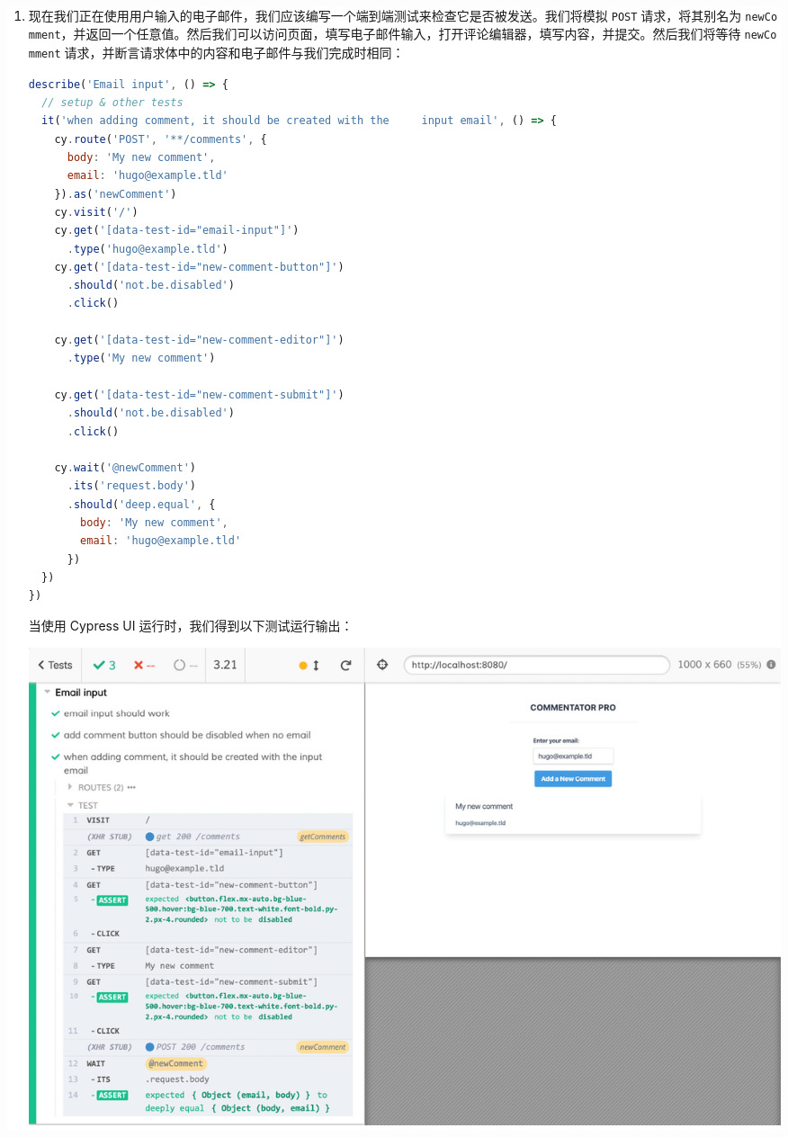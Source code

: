 1.  现在我们正在使用用户输入的电子邮件，我们应该编写一个端到端测试来检查它是否被发送。我们将模拟 `POST` 请求，将其别名为 `newComment`，并返回一个任意值。然后我们可以访问页面，填写电子邮件输入，打开评论编辑器，填写内容，并提交。然后我们将等待 `newComment` 请求，并断言请求体中的内容和电子邮件与我们完成时相同：

    ```js
    describe('Email input', () => {
      // setup & other tests
      it('when adding comment, it should be created with the     input email', () => {
        cy.route('POST', '**/comments', {
          body: 'My new comment',
          email: 'hugo@example.tld'
        }).as('newComment')
        cy.visit('/')
        cy.get('[data-test-id="email-input"]')
          .type('hugo@example.tld')
        cy.get('[data-test-id="new-comment-button"]')
          .should('not.be.disabled')
          .click()

        cy.get('[data-test-id="new-comment-editor"]')
          .type('My new comment')

        cy.get('[data-test-id="new-comment-submit"]')
          .should('not.be.disabled')
          .click()

        cy.wait('@newComment')
          .its('request.body')
          .should('deep.equal', {
            body: 'My new comment',
            email: 'hugo@example.tld'
          })
      })
    })
    ```

    当使用 Cypress UI 运行时，我们得到以下测试运行输出：

    ![图 13.26：Cypress 运行 "enter-email" 测试，包含电子邮件输入测试    ](img/B15218_13_26.jpg)
